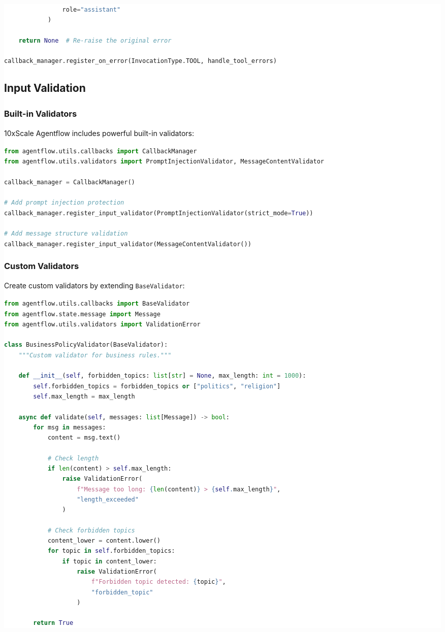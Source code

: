 ```python
                role="assistant"
            )

    return None  # Re-raise the original error

callback_manager.register_on_error(InvocationType.TOOL, handle_tool_errors)
```

## Input Validation

### Built-in Validators

10xScale Agentflow includes powerful built-in validators:

```python
from agentflow.utils.callbacks import CallbackManager
from agentflow.utils.validators import PromptInjectionValidator, MessageContentValidator

callback_manager = CallbackManager()

# Add prompt injection protection
callback_manager.register_input_validator(PromptInjectionValidator(strict_mode=True))

# Add message structure validation
callback_manager.register_input_validator(MessageContentValidator())
```

### Custom Validators

Create custom validators by extending `BaseValidator`:

```python
from agentflow.utils.callbacks import BaseValidator
from agentflow.state.message import Message
from agentflow.utils.validators import ValidationError

class BusinessPolicyValidator(BaseValidator):
    """Custom validator for business rules."""

    def __init__(self, forbidden_topics: list[str] = None, max_length: int = 1000):
        self.forbidden_topics = forbidden_topics or ["politics", "religion"]
        self.max_length = max_length

    async def validate(self, messages: list[Message]) -> bool:
        for msg in messages:
            content = msg.text()

            # Check length
            if len(content) > self.max_length:
                raise ValidationError(
                    f"Message too long: {len(content)} > {self.max_length}",
                    "length_exceeded"
                )

            # Check forbidden topics
            content_lower = content.lower()
            for topic in self.forbidden_topics:
                if topic in content_lower:
                    raise ValidationError(
                        f"Forbidden topic detected: {topic}",
                        "forbidden_topic"
                    )

        return True
```